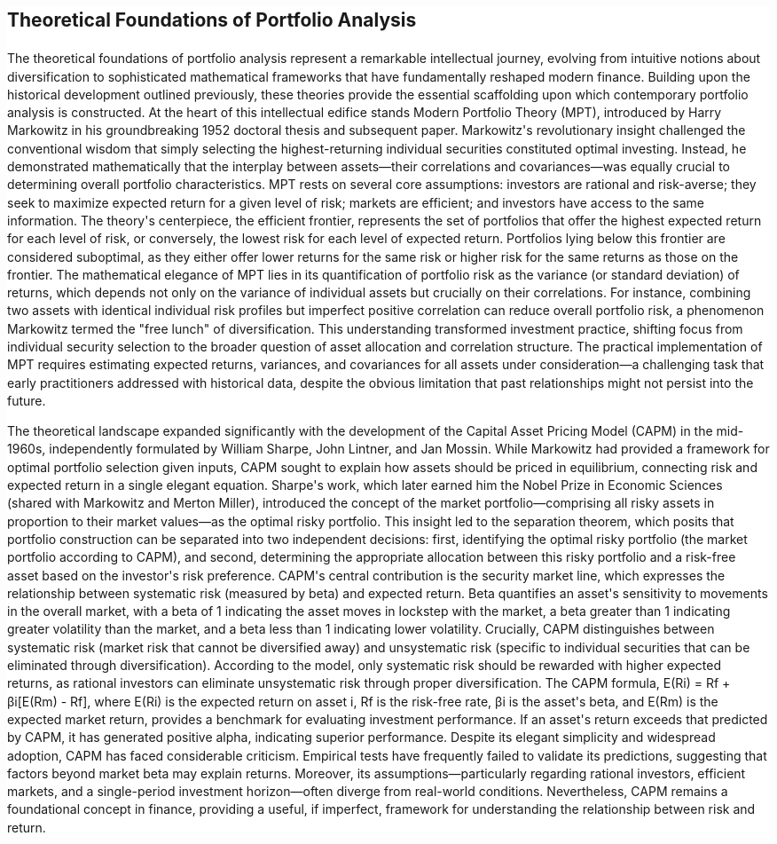 ## Theoretical Foundations of Portfolio Analysis

The theoretical foundations of portfolio analysis represent a remarkable intellectual journey, evolving from intuitive notions about diversification to sophisticated mathematical frameworks that have fundamentally reshaped modern finance. Building upon the historical development outlined previously, these theories provide the essential scaffolding upon which contemporary portfolio analysis is constructed. At the heart of this intellectual edifice stands Modern Portfolio Theory (MPT), introduced by Harry Markowitz in his groundbreaking 1952 doctoral thesis and subsequent paper. Markowitz's revolutionary insight challenged the conventional wisdom that simply selecting the highest-returning individual securities constituted optimal investing. Instead, he demonstrated mathematically that the interplay between assets—their correlations and covariances—was equally crucial to determining overall portfolio characteristics. MPT rests on several core assumptions: investors are rational and risk-averse; they seek to maximize expected return for a given level of risk; markets are efficient; and investors have access to the same information. The theory's centerpiece, the efficient frontier, represents the set of portfolios that offer the highest expected return for each level of risk, or conversely, the lowest risk for each level of expected return. Portfolios lying below this frontier are considered suboptimal, as they either offer lower returns for the same risk or higher risk for the same returns as those on the frontier. The mathematical elegance of MPT lies in its quantification of portfolio risk as the variance (or standard deviation) of returns, which depends not only on the variance of individual assets but crucially on their correlations. For instance, combining two assets with identical individual risk profiles but imperfect positive correlation can reduce overall portfolio risk, a phenomenon Markowitz termed the "free lunch" of diversification. This understanding transformed investment practice, shifting focus from individual security selection to the broader question of asset allocation and correlation structure. The practical implementation of MPT requires estimating expected returns, variances, and covariances for all assets under consideration—a challenging task that early practitioners addressed with historical data, despite the obvious limitation that past relationships might not persist into the future.

The theoretical landscape expanded significantly with the development of the Capital Asset Pricing Model (CAPM) in the mid-1960s, independently formulated by William Sharpe, John Lintner, and Jan Mossin. While Markowitz had provided a framework for optimal portfolio selection given inputs, CAPM sought to explain how assets should be priced in equilibrium, connecting risk and expected return in a single elegant equation. Sharpe's work, which later earned him the Nobel Prize in Economic Sciences (shared with Markowitz and Merton Miller), introduced the concept of the market portfolio—comprising all risky assets in proportion to their market values—as the optimal risky portfolio. This insight led to the separation theorem, which posits that portfolio construction can be separated into two independent decisions: first, identifying the optimal risky portfolio (the market portfolio according to CAPM), and second, determining the appropriate allocation between this risky portfolio and a risk-free asset based on the investor's risk preference. CAPM's central contribution is the security market line, which expresses the relationship between systematic risk (measured by beta) and expected return. Beta quantifies an asset's sensitivity to movements in the overall market, with a beta of 1 indicating the asset moves in lockstep with the market, a beta greater than 1 indicating greater volatility than the market, and a beta less than 1 indicating lower volatility. Crucially, CAPM distinguishes between systematic risk (market risk that cannot be diversified away) and unsystematic risk (specific to individual securities that can be eliminated through diversification). According to the model, only systematic risk should be rewarded with higher expected returns, as rational investors can eliminate unsystematic risk through proper diversification. The CAPM formula, E(Ri) = Rf + βi[E(Rm) - Rf], where E(Ri) is the expected return on asset i, Rf is the risk-free rate, βi is the asset's beta, and E(Rm) is the expected market return, provides a benchmark for evaluating investment performance. If an asset's return exceeds that predicted by CAPM, it has generated positive alpha, indicating superior performance. Despite its elegant simplicity and widespread adoption, CAPM has faced considerable criticism. Empirical tests have frequently failed to validate its predictions, suggesting that factors beyond market beta may explain returns. Moreover, its assumptions—particularly regarding rational investors, efficient markets, and a single-period investment horizon—often diverge from real-world conditions. Nevertheless, CAPM remains a foundational concept in finance, providing a useful, if imperfect, framework for understanding the relationship between risk and return.
